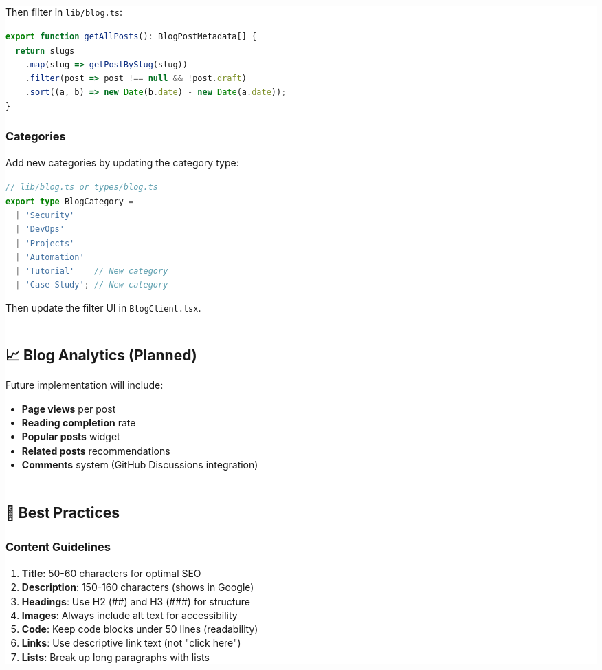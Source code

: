 Then filter in `lib/blog.ts`:

```typescript
export function getAllPosts(): BlogPostMetadata[] {
  return slugs
    .map(slug => getPostBySlug(slug))
    .filter(post => post !== null && !post.draft)
    .sort((a, b) => new Date(b.date) - new Date(a.date));
}
```

### Categories

Add new categories by updating the category type:

```typescript
// lib/blog.ts or types/blog.ts
export type BlogCategory = 
  | 'Security' 
  | 'DevOps' 
  | 'Projects' 
  | 'Automation'
  | 'Tutorial'    // New category
  | 'Case Study'; // New category
```

Then update the filter UI in `BlogClient.tsx`.

---

## 📈 Blog Analytics (Planned)

Future implementation will include:

- **Page views** per post
- **Reading completion** rate
- **Popular posts** widget
- **Related posts** recommendations
- **Comments** system (GitHub Discussions integration)

---

## 🎯 Best Practices

### Content Guidelines

1. **Title**: 50-60 characters for optimal SEO
2. **Description**: 150-160 characters (shows in Google)
3. **Headings**: Use H2 (##) and H3 (###) for structure
4. **Images**: Always include alt text for accessibility
5. **Code**: Keep code blocks under 50 lines (readability)
6. **Links**: Use descriptive link text (not "click here")
7. **Lists**: Break up long paragraphs with lists
